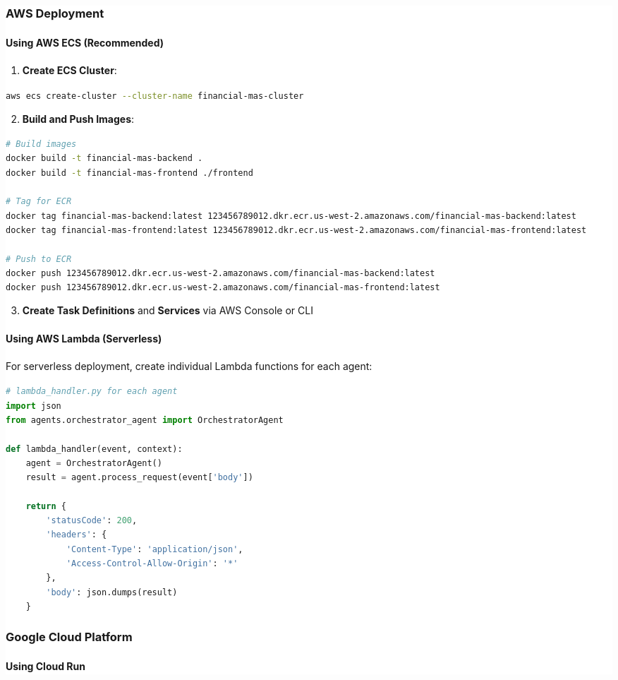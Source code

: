 ### AWS Deployment

#### Using AWS ECS (Recommended)

1. **Create ECS Cluster**:
```bash
aws ecs create-cluster --cluster-name financial-mas-cluster
```

2. **Build and Push Images**:
```bash
# Build images
docker build -t financial-mas-backend .
docker build -t financial-mas-frontend ./frontend

# Tag for ECR
docker tag financial-mas-backend:latest 123456789012.dkr.ecr.us-west-2.amazonaws.com/financial-mas-backend:latest
docker tag financial-mas-frontend:latest 123456789012.dkr.ecr.us-west-2.amazonaws.com/financial-mas-frontend:latest

# Push to ECR
docker push 123456789012.dkr.ecr.us-west-2.amazonaws.com/financial-mas-backend:latest
docker push 123456789012.dkr.ecr.us-west-2.amazonaws.com/financial-mas-frontend:latest
```

3. **Create Task Definitions** and **Services** via AWS Console or CLI

#### Using AWS Lambda (Serverless)

For serverless deployment, create individual Lambda functions for each agent:

```python
# lambda_handler.py for each agent
import json
from agents.orchestrator_agent import OrchestratorAgent

def lambda_handler(event, context):
    agent = OrchestratorAgent()
    result = agent.process_request(event['body'])
    
    return {
        'statusCode': 200,
        'headers': {
            'Content-Type': 'application/json',
            'Access-Control-Allow-Origin': '*'
        },
        'body': json.dumps(result)
    }
```

### Google Cloud Platform

#### Using Cloud Run
